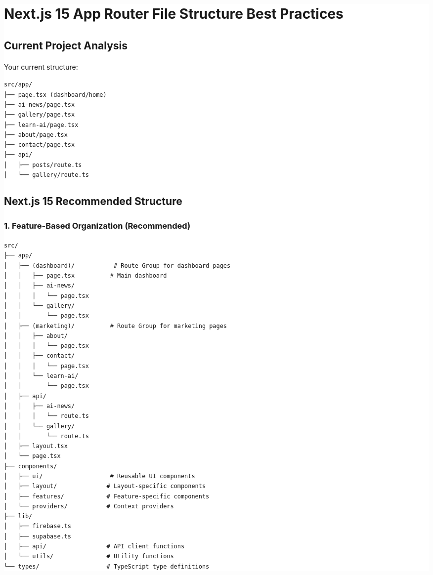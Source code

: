# Next.js 15 App Router File Structure Best Practices

## Current Project Analysis

Your current structure:
```
src/app/
├── page.tsx (dashboard/home)
├── ai-news/page.tsx
├── gallery/page.tsx
├── learn-ai/page.tsx
├── about/page.tsx
├── contact/page.tsx
├── api/
│   ├── posts/route.ts
│   └── gallery/route.ts
```

## Next.js 15 Recommended Structure

### 1. **Feature-Based Organization (Recommended)**

```
src/
├── app/
│   ├── (dashboard)/           # Route Group for dashboard pages
│   │   ├── page.tsx          # Main dashboard
│   │   ├── ai-news/
│   │   │   └── page.tsx
│   │   └── gallery/
│   │       └── page.tsx
│   ├── (marketing)/          # Route Group for marketing pages
│   │   ├── about/
│   │   │   └── page.tsx
│   │   ├── contact/
│   │   │   └── page.tsx
│   │   └── learn-ai/
│   │       └── page.tsx
│   ├── api/
│   │   ├── ai-news/
│   │   │   └── route.ts
│   │   └── gallery/
│   │       └── route.ts
│   ├── layout.tsx
│   └── page.tsx
├── components/
│   ├── ui/                   # Reusable UI components
│   ├── layout/              # Layout-specific components
│   ├── features/            # Feature-specific components
│   └── providers/           # Context providers
├── lib/
│   ├── firebase.ts
│   ├── supabase.ts
│   ├── api/                 # API client functions
│   └── utils/               # Utility functions
└── types/                   # TypeScript type definitions
```
